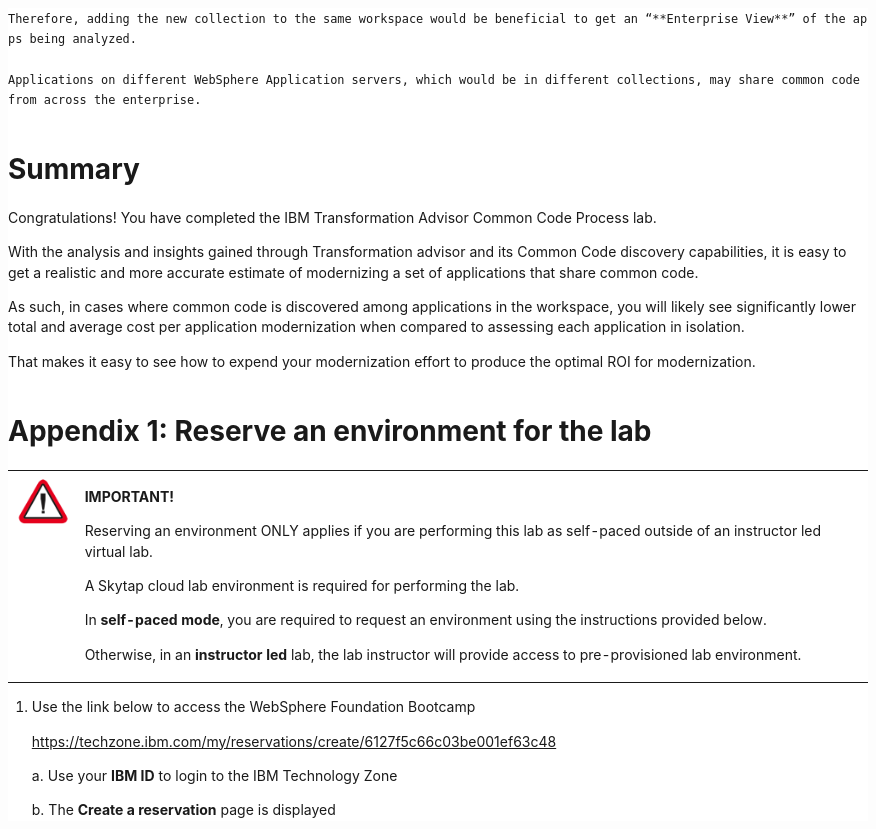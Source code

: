     Therefore, adding the new collection to the same workspace would be beneficial to get an “**Enterprise View**” of the apps being analyzed.  

    Applications on different WebSphere Application servers, which would be in different collections, may share common code from across the enterprise.

# Summary

Congratulations\! You have completed the IBM Transformation Advisor Common Code Process lab.

With the analysis and insights gained through Transformation advisor and its Common Code discovery capabilities, it is easy to get a realistic and more accurate estimate of modernizing a set of applications that share common code.

As such, in cases where common code is discovered among applications in the workspace, you will likely see significantly lower total and average cost per application modernization when compared to assessing each application in isolation.

That makes it easy to see how to expend your modernization effort to produce the optimal ROI for modernization.

# Appendix 1: Reserve an environment for the lab

<table>
<tbody>
<tr class="odd">
<td><img src="./images/media/image63.png" style="width:0.60417in;height:0.60417in" alt="sign-caution" /></td>
<td><p><strong>IMPORTANT!</strong></p>
<p>Reserving an environment ONLY applies if you are performing this lab as self-paced outside of an instructor led virtual lab.</p>
<p>A Skytap cloud lab environment is required for performing the lab.</p>
<p>In <strong>self-paced mode</strong>, you are required to request an environment using the instructions provided below.</p>
<p>Otherwise, in an <strong>instructor led</strong> lab, the lab instructor will provide access to pre-provisioned lab environment.</p></td>
</tr>
</tbody>
</table>

1.  Use the link below to access the WebSphere Foundation Bootcamp

    <https://techzone.ibm.com/my/reservations/create/6127f5c66c03be001ef63c48>

    a. Use your **IBM ID** to login to the IBM Technology Zone

    b. The **Create a reservation** page is displayed
